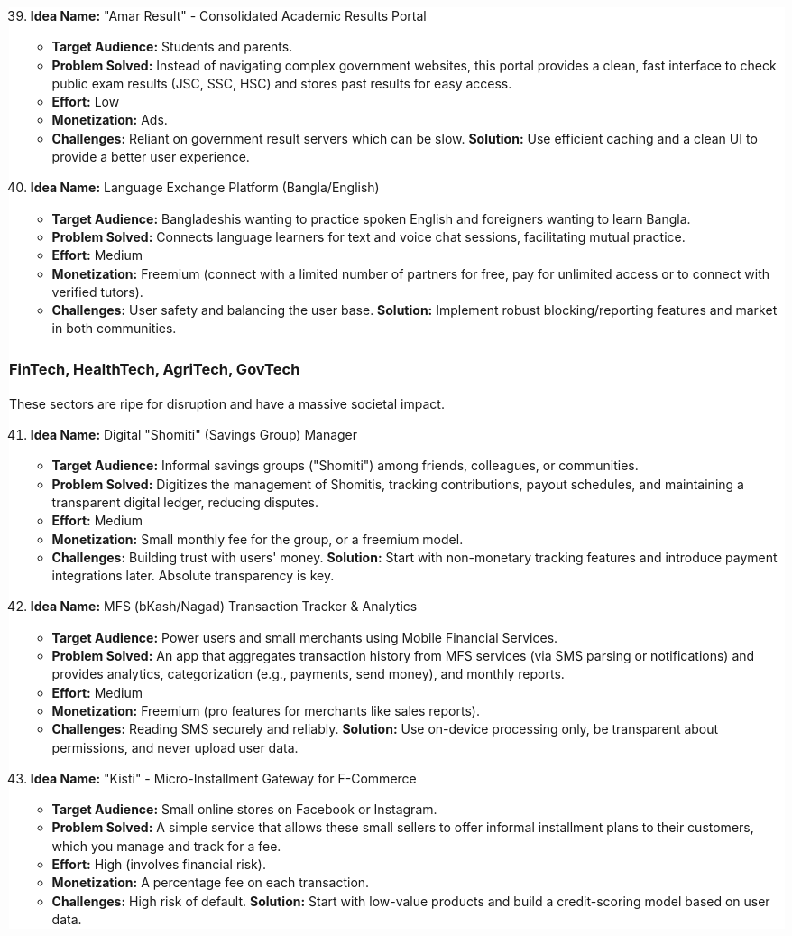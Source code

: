 39. **Idea Name:** "Amar Result" - Consolidated Academic Results Portal

    - **Target Audience:** Students and parents.
    - **Problem Solved:** Instead of navigating complex government websites, this portal provides a clean, fast interface to check public exam results (JSC, SSC, HSC) and stores past results for easy access.
    - **Effort:** Low
    - **Monetization:** Ads.
    - **Challenges:** Reliant on government result servers which can be slow. **Solution:** Use efficient caching and a clean UI to provide a better user experience.

40. **Idea Name:** Language Exchange Platform (Bangla/English)
    - **Target Audience:** Bangladeshis wanting to practice spoken English and foreigners wanting to learn Bangla.
    - **Problem Solved:** Connects language learners for text and voice chat sessions, facilitating mutual practice.
    - **Effort:** Medium
    - **Monetization:** Freemium (connect with a limited number of partners for free, pay for unlimited access or to connect with verified tutors).
    - **Challenges:** User safety and balancing the user base. **Solution:** Implement robust blocking/reporting features and market in both communities.

### FinTech, HealthTech, AgriTech, GovTech

These sectors are ripe for disruption and have a massive societal impact.

41. **Idea Name:** Digital "Shomiti" (Savings Group) Manager

    - **Target Audience:** Informal savings groups ("Shomiti") among friends, colleagues, or communities.
    - **Problem Solved:** Digitizes the management of Shomitis, tracking contributions, payout schedules, and maintaining a transparent digital ledger, reducing disputes.
    - **Effort:** Medium
    - **Monetization:** Small monthly fee for the group, or a freemium model.
    - **Challenges:** Building trust with users' money. **Solution:** Start with non-monetary tracking features and introduce payment integrations later. Absolute transparency is key.

42. **Idea Name:** MFS (bKash/Nagad) Transaction Tracker & Analytics

    - **Target Audience:** Power users and small merchants using Mobile Financial Services.
    - **Problem Solved:** An app that aggregates transaction history from MFS services (via SMS parsing or notifications) and provides analytics, categorization (e.g., payments, send money), and monthly reports.
    - **Effort:** Medium
    - **Monetization:** Freemium (pro features for merchants like sales reports).
    - **Challenges:** Reading SMS securely and reliably. **Solution:** Use on-device processing only, be transparent about permissions, and never upload user data.

43. **Idea Name:** "Kisti" - Micro-Installment Gateway for F-Commerce

    - **Target Audience:** Small online stores on Facebook or Instagram.
    - **Problem Solved:** A simple service that allows these small sellers to offer informal installment plans to their customers, which you manage and track for a fee.
    - **Effort:** High (involves financial risk).
    - **Monetization:** A percentage fee on each transaction.
    - **Challenges:** High risk of default. **Solution:** Start with low-value products and build a credit-scoring model based on user data.
